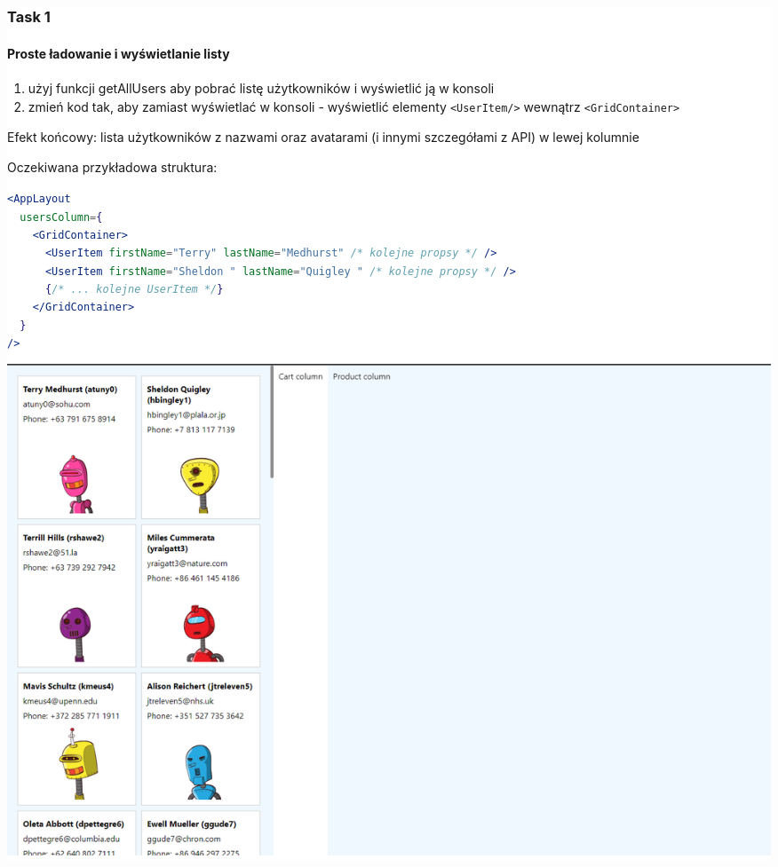 ### Task 1

#### Proste ładowanie i wyświetlanie listy

1. użyj funkcji getAllUsers aby pobrać listę użytkowników i wyświetlić ją w konsoli
2. zmień kod tak, aby zamiast wyświetlać w konsoli - wyświetlić elementy `<UserItem/>` wewnątrz `<GridContainer>`

Efekt końcowy: lista użytkowników z nazwami oraz avatarami (i innymi szczegółami z API) w lewej kolumnie

Oczekiwana przykładowa struktura:

```jsx
<AppLayout
  usersColumn={
    <GridContainer>
      <UserItem firstName="Terry" lastName="Medhurst" /* kolejne propsy */ />
      <UserItem firstName="Sheldon " lastName="Quigley " /* kolejne propsy */ />
      {/* ... kolejne UserItem */}
    </GridContainer>
  }
/>
```

![task 1](./assets/task1-final.png)
